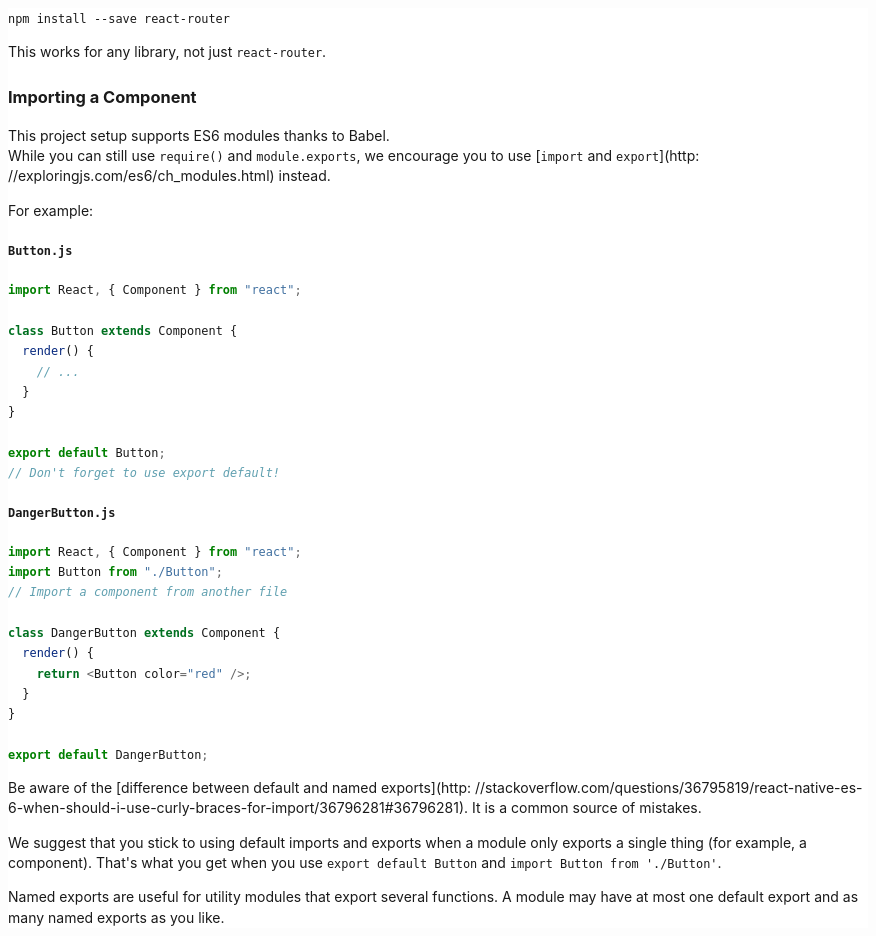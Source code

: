 ```
npm install --save react-router
```

This works for any library, not just `react-router`.

### Importing a Component

This project setup supports ES6 modules thanks to Babel.\
While you can still use `require()` and `module.exports`, we encourage you to use [`import` and `export`](http:
//exploringjs.com/es6/ch_modules.html) instead.

For example:

#### `Button.js`

```js
import React, { Component } from "react";

class Button extends Component {
  render() {
    // ...
  }
}

export default Button;
// Don't forget to use export default!
```

#### `DangerButton.js`

```js
import React, { Component } from "react";
import Button from "./Button";
// Import a component from another file

class DangerButton extends Component {
  render() {
    return <Button color="red" />;
  }
}

export default DangerButton;
```

Be aware of the [difference between default and named exports](http:
//stackoverflow.com/questions/36795819/react-native-es-6-when-should-i-use-curly-braces-for-import/36796281#36796281). It is a common source of mistakes.

We suggest that you stick to using default imports and exports when a module only exports a single thing (for example, a component). That's what you get when you use `export default Button` and `import Button from './Button'`.

Named exports are useful for utility modules that export several functions. A module may have at most one default export and as many named exports as you like.
